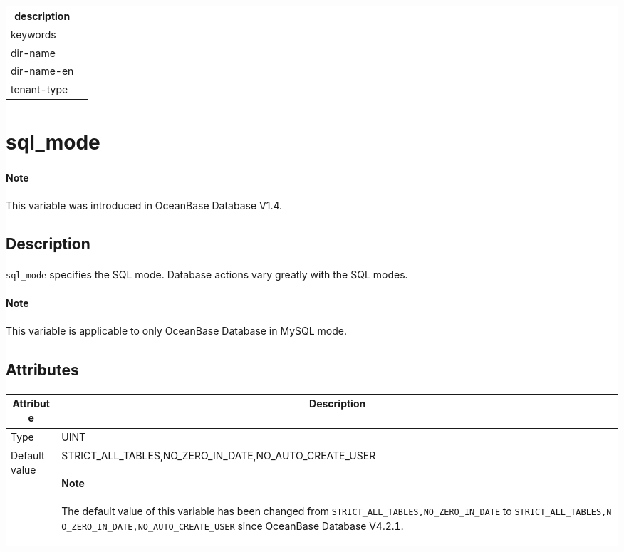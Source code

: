 | description ||
|---|---|
| keywords ||
| dir-name ||
| dir-name-en ||
| tenant-type || MySQL Mode |

# sql_mode

<main id="notice" type='explain'>
  <h4>Note</h4>
  <p>This variable was introduced in OceanBase Database V1.4. </p>
</main>

## Description

`sql_mode` specifies the SQL mode. Database actions vary greatly with the SQL modes.

<main id="notice" type='explain'>
  <h4>Note</h4>
  <p>This variable is applicable to only OceanBase Database in MySQL mode. </p>
</main>

## Attributes

| **Attribute** | **Description** |
|--------|----------|
| Type | UINT |
| Default value | STRICT_ALL_TABLES,NO_ZERO_IN_DATE,NO_AUTO_CREATE_USER  <main id="notice" type='explain'><h4>Note</h4><p> The default value of this variable has been changed from <code>STRICT_ALL_TABLES,NO_ZERO_IN_DATE</code> to <code>STRICT_ALL_TABLES,NO_ZERO_IN_DATE,NO_AUTO_CREATE_USER</code> since OceanBase Database V4.2.1. </p></main> |